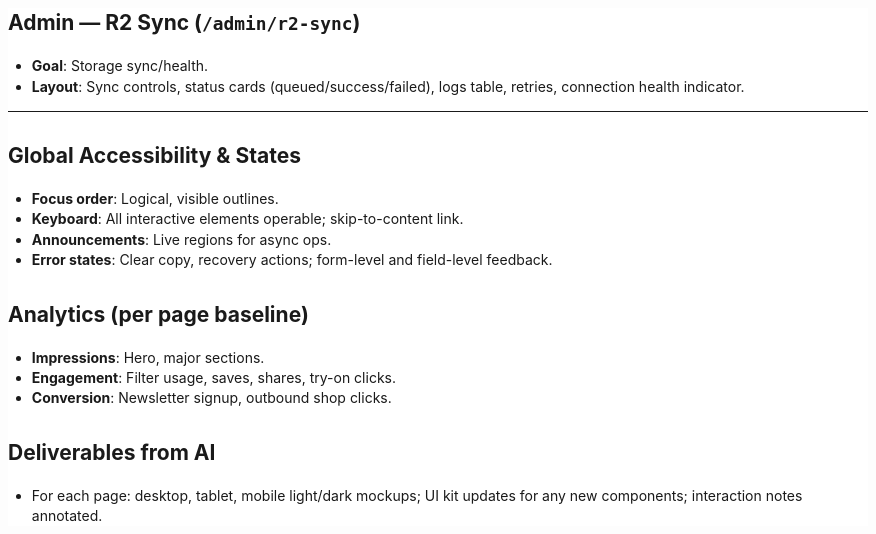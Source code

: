 
## Admin — R2 Sync (`/admin/r2-sync`)
- **Goal**: Storage sync/health.
- **Layout**: Sync controls, status cards (queued/success/failed), logs table, retries, connection health indicator.

---

## Global Accessibility & States
- **Focus order**: Logical, visible outlines.
- **Keyboard**: All interactive elements operable; skip-to-content link.
- **Announcements**: Live regions for async ops.
- **Error states**: Clear copy, recovery actions; form-level and field-level feedback.

## Analytics (per page baseline)
- **Impressions**: Hero, major sections.
- **Engagement**: Filter usage, saves, shares, try-on clicks.
- **Conversion**: Newsletter signup, outbound shop clicks.

## Deliverables from AI
- For each page: desktop, tablet, mobile light/dark mockups; UI kit updates for any new components; interaction notes annotated.


